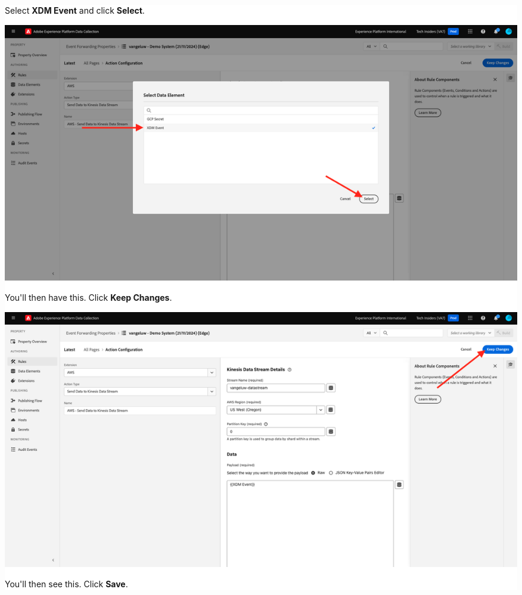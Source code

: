 Select **XDM Event** and click **Select**.

![Adobe Experience Platform Data Collection SSF](./images/rlaws5a.png)

You'll then have this. Click **Keep Changes**.

![Adobe Experience Platform Data Collection SSF](./images/rlaws5b.png)

You'll then see this. Click **Save**.
